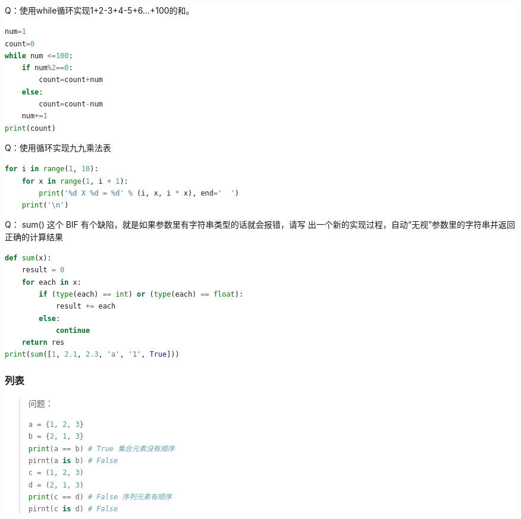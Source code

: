 Q：使用while循环实现1+2-3+4-5+6…+100的和。

```python
num=1
count=0
while num <=100:
    if num%2==0:
        count=count+num
    else:
        count=count-num
    num+=1
print(count)
```

Q：使用循环实现九九乘法表

```python
for i in range(1, 10):
    for x in range(1, i + 1):
        print('%d X %d = %d' % (i, x, i * x), end='  ')
    print('\n')
```

Q：  sum() 这个 BIF 有个缺陷，就是如果参数里有字符串类型的话就会报错，请写 出一个新的实现过程，自动“无视”参数里的字符串并返回正确的计算结果

```python
def sum(x):
    result = 0
    for each in x:
        if (type(each) == int) or (type(each) == float):
            result += each
        else:
            continue
    return res
print(sum([1, 2.1, 2.3, 'a', '1', True]))
```



### 列表

>   问题：
>
>   ```python
>   a = {1, 2, 3}
>   b = {2, 1, 3}
>   print(a == b) # True 集合元素没有顺序
>   pirnt(a is b) # False
>   c = (1, 2, 3)
>   d = (2, 1, 3)
>   print(c == d) # False 序列元素有顺序
>   pirnt(c is d) # False
>   ```
>
>   
